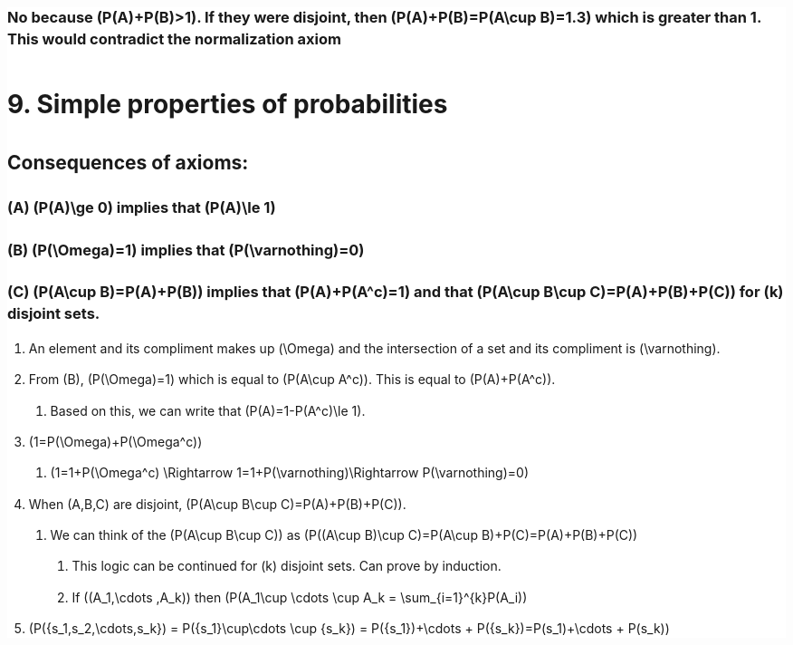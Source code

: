 
<a id="org3511d55"></a>

### No because \(P(A)+P(B)>1\). If they were disjoint, then \(P(A)+P(B)=P(A\cup B)=1.3\) which is greater than 1. This would contradict the normalization axiom


<a id="orgfcf3937"></a>

# 9. Simple properties of probabilities


<a id="orge82bec5"></a>

## Consequences of axioms:


<a id="orgf04e270"></a>

### (A) \(P(A)\ge 0\) implies that \(P(A)\le 1\)


<a id="org7ae1f6c"></a>

### (B) \(P(\Omega)=1\) implies that \(P(\varnothing)=0\)


<a id="org8fdc6b0"></a>

### (C) \(P(A\cup B)=P(A)+P(B)\) implies that \(P(A)+P(A^c)=1\) and that \(P(A\cup B\cup C)=P(A)+P(B)+P(C)\) for \(k\) disjoint sets.

1.  An element and its compliment makes up \(\Omega\) and the intersection of a set and its compliment is \(\varnothing\).

2.  From (B), \(P(\Omega)=1\) which is equal to \(P(A\cup A^c)\). This is equal to \(P(A)+P(A^c)\).

    1.  Based on this, we can write that \(P(A)=1-P(A^c)\le 1\).

3.  \(1=P(\Omega)+P(\Omega^c)\)

    1.  \(1=1+P(\Omega^c) \Rightarrow 1=1+P(\varnothing)\Rightarrow P(\varnothing)=0\)

4.  When \(A,B,C\) are disjoint, \(P(A\cup B\cup C)=P(A)+P(B)+P(C)\).

    1.  We can think of the \(P(A\cup B\cup C)\) as \(P((A\cup B)\cup C)=P(A\cup B)+P(C)=P(A)+P(B)+P(C)\)
    
        1.  This logic can be continued for \(k\) disjoint sets. Can prove by induction.
        
        2.  If \((A_1,\cdots ,A_k)\) then \(P(A_1\cup \cdots \cup A_k = \sum_{i=1}^{k}P(A_i)\)

5.  \(P(\{s_1,s_2,\cdots,s_k\}) = P(\{s_1\}\cup\cdots \cup \{s_k\}) = P(\{s_1\})+\cdots + P(\{s_k\})=P(s_1)+\cdots + P(s_k)\)


<a id="org8676e75"></a>
